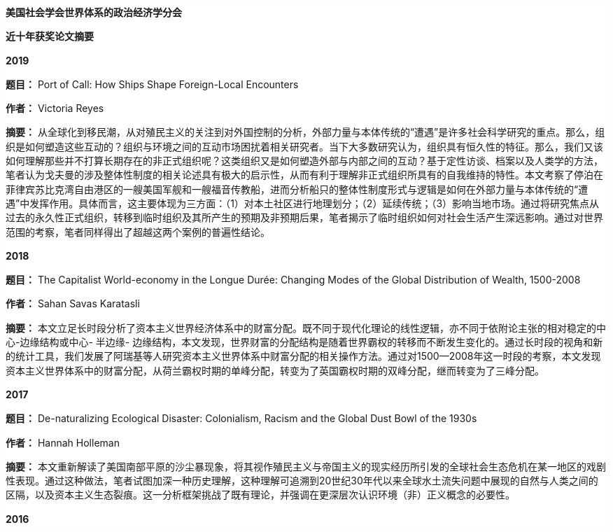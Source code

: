   

 **美国社会学会世界体系的政治经济学分会**

 **近十年获奖论文摘要**

  

 **2019**

  

 **题目：** Port of Call: How Ships Shape Foreign-Local Encounters  

  

 **作者：** Victoria Reyes  

  

 **摘要：**
从全球化到移民潮，从对殖民主义的关注到对外国控制的分析，外部力量与本体传统的“遭遇”是许多社会科学研究的重点。那么，组织是如何塑造这些互动的？组织与环境之间的互动市场困扰着相关研究者。当下大多数研究认为，组织具有恒久性的特征。那么，我们又该如何理解那些并不打算长期存在的非正式组织呢？这类组织又是如何塑造外部与内部之间的互动？基于定性访谈、档案以及人类学的方法，笔者认为戈夫曼的涉及整体性制度的相关论述具有极大的启示性，从而有利于理解非正式组织所具有的自我维持的特性。本文考察了停泊在菲律宾苏比克湾自由港区的一艘美国军舰和一艘福音传教船，进而分析船只的整体性制度形式与逻辑是如何在外部力量与本体传统的“遭遇”中发挥作用。具体而言，这主要体现为三方面：（1）对本土社区进行地理划分；（2）延续传统；（3）影响当地市场。通过将研究焦点从过去的永久性正式组织，转移到临时组织及其所产生的预期及非预期后果，笔者揭示了临时组织如何对社会生活产生深远影响。通过对世界范围的考察，笔者同样得出了超越这两个案例的普遍性结论。

  

 **2018**

  

 **题目：** The Capitalist World-economy in the Longue Durée: Changing Modes of
the Global Distribution of Wealth, 1500-2008

  

 **作者：** Sahan Savas Karatasli

  

 **摘要：** 本文立足长时段分析了资本主义世界经济体系中的财富分配。既不同于现代化理论的线性逻辑，亦不同于依附论主张的相对稳定的中心-边缘结构或中心-
半边缘-
边缘结构，本文发现，世界财富的分配结构是随着世界霸权的转移而不断发生变化的。通过长时段的视角和新的统计工具，我们发展了阿瑞基等人研究资本主义世界体系中财富分配的相关操作方法。通过对1500—2008年这一时段的考察，本文发现资本主义世界体系中的财富分配，从荷兰霸权时期的单峰分配，转变为了英国霸权时期的双峰分配，继而转变为了三峰分配。

  

 **2017**

  

 **题目：** De-naturalizing Ecological Disaster: Colonialism, Racism and the
Global Dust Bowl of the 1930s

  

 **作者：** Hannah Holleman

  

 **摘要：**
本文重新解读了美国南部平原的沙尘暴现象，将其视作殖民主义与帝国主义的现实经历所引发的全球社会生态危机在某一地区的戏剧性表现。通过这种做法，笔者试图加深一种历史理解，这种理解可追溯到20世纪30年代以来全球水土流失问题中展现的自然与人类之间的区隔，以及资本主义生态裂痕。这一分析框架挑战了既有理论，并强调在更深层次认识环境（非）正义概念的必要性。

  

 **2016**
